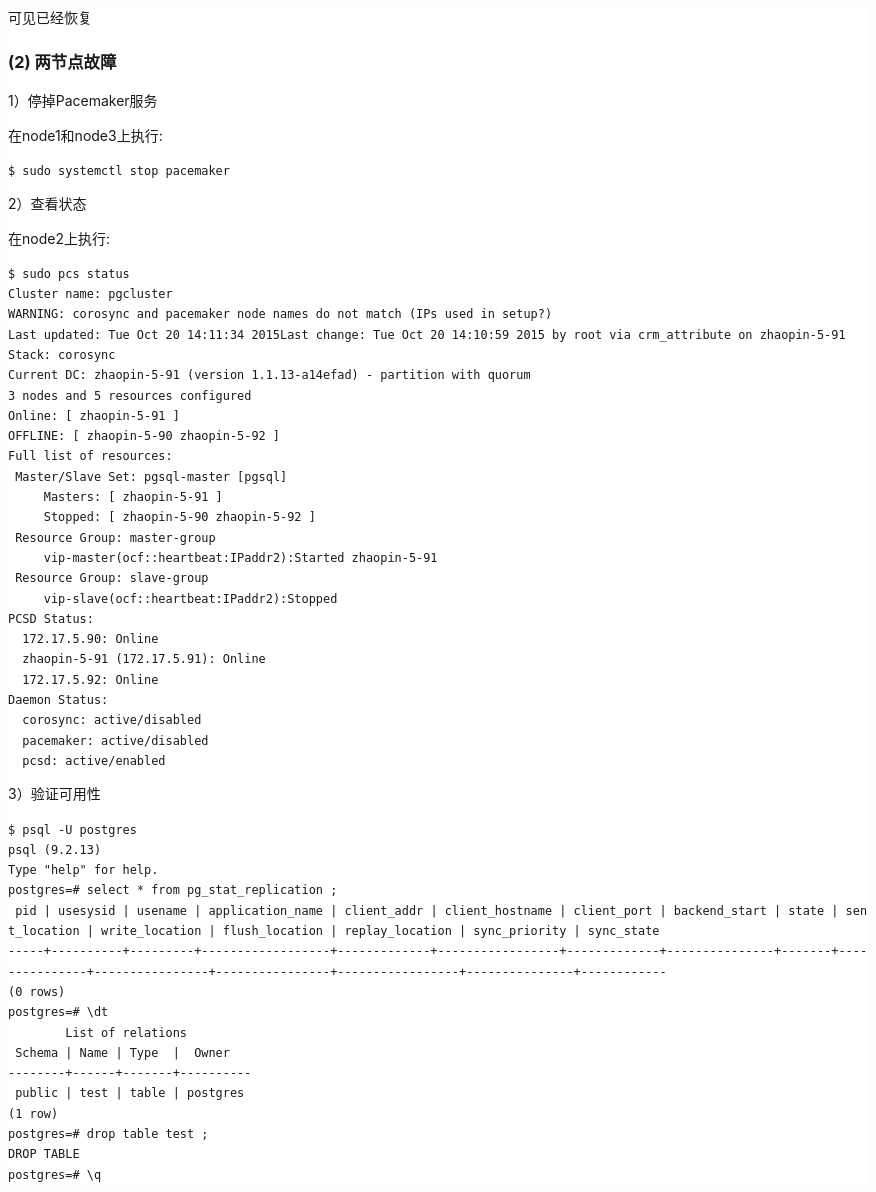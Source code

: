 可见已经恢复


### (2) 两节点故障

1）停掉Pacemaker服务

在node1和node3上执行:

	$ sudo systemctl stop pacemaker

2）查看状态

在node2上执行:

	$ sudo pcs status
	Cluster name: pgcluster
	WARNING: corosync and pacemaker node names do not match (IPs used in setup?)
	Last updated: Tue Oct 20 14:11:34 2015Last change: Tue Oct 20 14:10:59 2015 by root via crm_attribute on zhaopin-5-91
	Stack: corosync
	Current DC: zhaopin-5-91 (version 1.1.13-a14efad) - partition with quorum
	3 nodes and 5 resources configured
	Online: [ zhaopin-5-91 ]
	OFFLINE: [ zhaopin-5-90 zhaopin-5-92 ]
	Full list of resources:
	 Master/Slave Set: pgsql-master [pgsql]
	     Masters: [ zhaopin-5-91 ]
	     Stopped: [ zhaopin-5-90 zhaopin-5-92 ]
	 Resource Group: master-group
	     vip-master(ocf::heartbeat:IPaddr2):Started zhaopin-5-91
	 Resource Group: slave-group
	     vip-slave(ocf::heartbeat:IPaddr2):Stopped
	PCSD Status:
	  172.17.5.90: Online
	  zhaopin-5-91 (172.17.5.91): Online
	  172.17.5.92: Online
	Daemon Status:
	  corosync: active/disabled
	  pacemaker: active/disabled
	  pcsd: active/enabled


3）验证可用性

	$ psql -U postgres
	psql (9.2.13)
	Type "help" for help.
	postgres=# select * from pg_stat_replication ;
	 pid | usesysid | usename | application_name | client_addr | client_hostname | client_port | backend_start | state | sent_location | write_location | flush_location | replay_location | sync_priority | sync_state 
	-----+----------+---------+------------------+-------------+-----------------+-------------+---------------+-------+---------------+----------------+----------------+-----------------+---------------+------------
	(0 rows)
	postgres=# \dt
	        List of relations
	 Schema | Name | Type  |  Owner   
	--------+------+-------+----------
	 public | test | table | postgres
	(1 row)
	postgres=# drop table test ;
	DROP TABLE
	postgres=# \q
